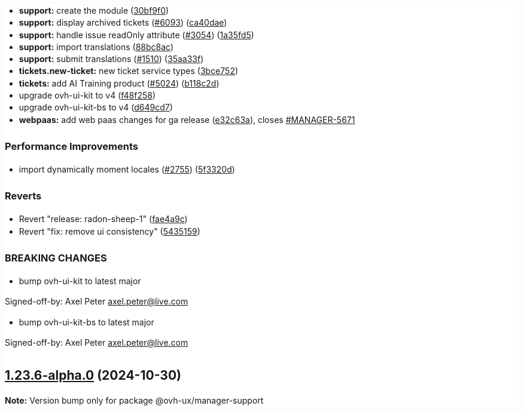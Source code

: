 * **support:** create the module ([30bf9f0](https://github.com/ovh/manager/commit/30bf9f083cd6c521c4fa33e0970f72ee7292cedf))
* **support:** display archived tickets ([#6093](https://github.com/ovh/manager/issues/6093)) ([ca40dae](https://github.com/ovh/manager/commit/ca40daee84ccef641ea03b0b3257d99e87400f9e))
* **support:** handle issue readOnly attribute ([#3054](https://github.com/ovh/manager/issues/3054)) ([1a35fd5](https://github.com/ovh/manager/commit/1a35fd5bde4adeae835a451cab551d7939de00ca))
* **support:** import translations ([88bc8ac](https://github.com/ovh/manager/commit/88bc8ac09f661e4ef300c58bdfd51a0f2d889585))
* **support:** submit translations ([#1510](https://github.com/ovh/manager/issues/1510)) ([35aa33f](https://github.com/ovh/manager/commit/35aa33f4c253a67f1a2116f847a9d590cde5417b))
* **tickets.new-ticket:** new ticket service types ([3bce752](https://github.com/ovh/manager/commit/3bce75218acc5e2f87fa2e7aac5d5ae3666cc824))
* **tickets:** add AI Training product ([#5024](https://github.com/ovh/manager/issues/5024)) ([b118c2d](https://github.com/ovh/manager/commit/b118c2de9b0f3d462f9e404b1d90cfa78108d1d3))
* upgrade ovh-ui-kit to v4 ([f48f258](https://github.com/ovh/manager/commit/f48f2587c367b06939c452428c5783c2fb1c1b8d))
* upgrade ovh-ui-kit-bs to v4 ([d649cd7](https://github.com/ovh/manager/commit/d649cd7d566ac39d172b2e36625fde83bd99c9f5))
* **webpaas:** add web paas changes for ga release ([e32c63a](https://github.com/ovh/manager/commit/e32c63ac4c845208ca550eb23caeb4c99c7447e6)), closes [#MANAGER-5671](https://github.com/ovh/manager/issues/MANAGER-5671)


### Performance Improvements

* import dynamically moment locales ([#2755](https://github.com/ovh/manager/issues/2755)) ([5f3320d](https://github.com/ovh/manager/commit/5f3320d92802a1f4a6d65baf60f74917b8e58f4a))


### Reverts

* Revert "release: radon-sheep-1" ([fae4a9c](https://github.com/ovh/manager/commit/fae4a9cb14816715b060fe0ebe42d45056c9714d))
* Revert "fix: remove ui consistency" ([5435159](https://github.com/ovh/manager/commit/543515950323b10d054ba354ff0054c5a8a3d3d1))


### BREAKING CHANGES

* bump ovh-ui-kit to latest major

Signed-off-by: Axel Peter <axel.peter@live.com>
* bump ovh-ui-kit-bs to latest major

Signed-off-by: Axel Peter <axel.peter@live.com>





## [1.23.6-alpha.0](https://github.com/ovh/manager/compare/@ovh-ux/manager-support@1.23.5...@ovh-ux/manager-support@1.23.6-alpha.0) (2024-10-30)

**Note:** Version bump only for package @ovh-ux/manager-support
